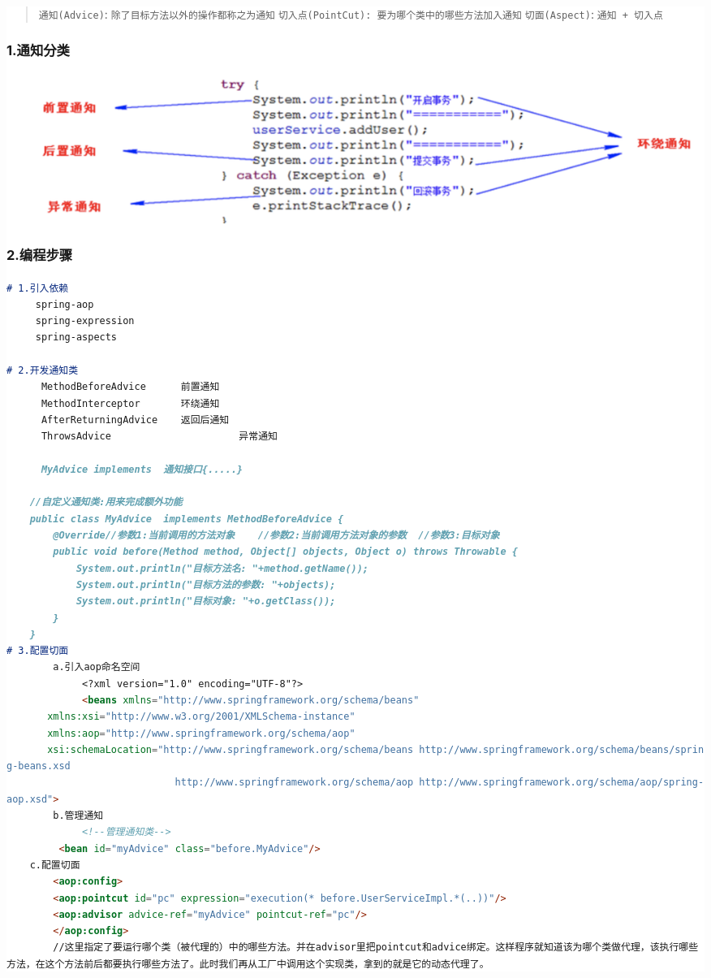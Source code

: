 
> `通知(Advice)`: `除了目标方法以外的操作都称之为通知`
> 		`切入点(PointCut): 要为哪个类中的哪些方法加入通知`
> 		`切面(Aspect)`: `通知 + 切入点`

### 1.通知分类

![image-20190707180956055](Spring_day2.assets/image-20190707180956055.png)

### 2.编程步骤

```markdown
# 1.引入依赖
	 spring-aop
	 spring-expression
	 spring-aspects

# 2.开发通知类
	  MethodBeforeAdvice      前置通知
	  MethodInterceptor       环绕通知
	  AfterReturningAdvice    返回后通知
	  ThrowsAdvice						异常通知
	  
	  MyAdvice implements  通知接口{.....}
	  
    //自定义通知类:用来完成额外功能
    public class MyAdvice  implements MethodBeforeAdvice {
        @Override//参数1:当前调用的方法对象    //参数2:当前调用方法对象的参数  //参数3:目标对象
        public void before(Method method, Object[] objects, Object o) throws Throwable {
            System.out.println("目标方法名: "+method.getName());
            System.out.println("目标方法的参数: "+objects);
            System.out.println("目标对象: "+o.getClass());
        }
    }
# 3.配置切面
		a.引入aop命名空间
 			 <?xml version="1.0" encoding="UTF-8"?>
			 <beans xmlns="http://www.springframework.org/schema/beans"
       xmlns:xsi="http://www.w3.org/2001/XMLSchema-instance" 
       xmlns:aop="http://www.springframework.org/schema/aop"
       xsi:schemaLocation="http://www.springframework.org/schema/beans http://www.springframework.org/schema/beans/spring-beans.xsd 
       		                 http://www.springframework.org/schema/aop http://www.springframework.org/schema/aop/spring-aop.xsd">
		b.管理通知
			 <!--管理通知类-->
    	 <bean id="myAdvice" class="before.MyAdvice"/>
   	c.配置切面
   		<aop:config>
        <aop:pointcut id="pc" expression="execution(* before.UserServiceImpl.*(..))"/>
        <aop:advisor advice-ref="myAdvice" pointcut-ref="pc"/>
    	</aop:config>
    	//这里指定了要运行哪个类（被代理的）中的哪些方法。并在advisor里把pointcut和advice绑定。这样程序就知道该为哪个类做代理，该执行哪些方法，在这个方法前后都要执行哪些方法了。此时我们再从工厂中调用这个实现类，拿到的就是它的动态代理了。

```